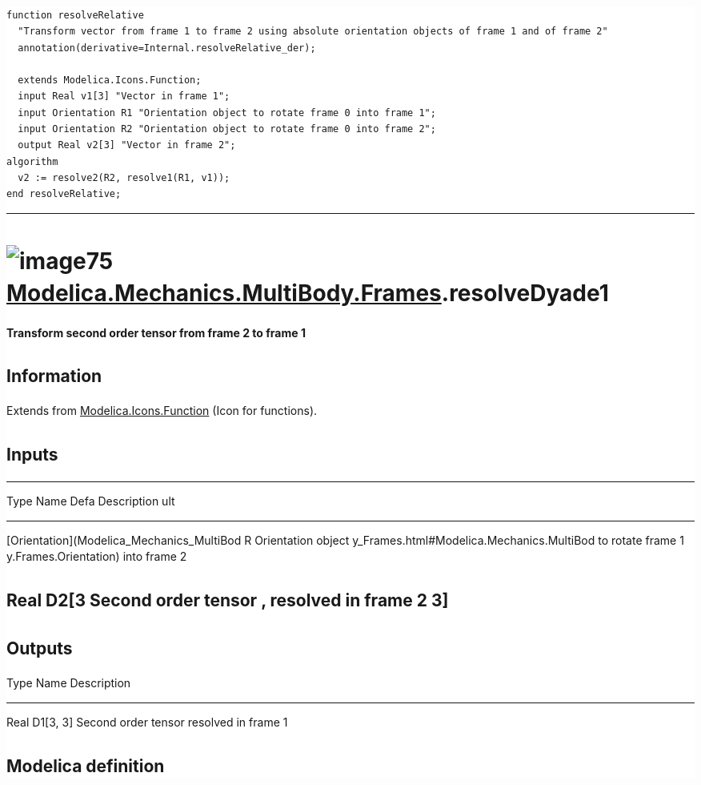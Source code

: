     function resolveRelative 
      "Transform vector from frame 1 to frame 2 using absolute orientation objects of frame 1 and of frame 2"
      annotation(derivative=Internal.resolveRelative_der);

      extends Modelica.Icons.Function;
      input Real v1[3] "Vector in frame 1";
      input Orientation R1 "Orientation object to rotate frame 0 into frame 1";
      input Orientation R2 "Orientation object to rotate frame 0 into frame 2";
      output Real v2[3] "Vector in frame 2";
    algorithm 
      v2 := resolve2(R2, resolve1(R1, v1));
    end resolveRelative;

* * * * *

![image75](Modelica.Mechanics.MultiBody.Frames.orientationConstraintI.png) [Modelica.Mechanics.MultiBody.Frames](Modelica_Mechanics_MultiBody_Frames.html#Modelica.Mechanics.MultiBody.Frames).resolveDyade1
============================================================================================================================================================================================================

**Transform second order tensor from frame 2 to frame 1**

Information
-----------

Extends from
[Modelica.Icons.Function](Modelica_Icons.html#Modelica.Icons.Function)
(Icon for functions).

Inputs
------

  ------------------------------------------------------------------------
  Type                                      Name Defa Description
                                                 ult  
  ----------------------------------------- ---- ---- --------------------
  [Orientation](Modelica_Mechanics_MultiBod R         Orientation object
  y_Frames.html#Modelica.Mechanics.MultiBod           to rotate frame 1
  y.Frames.Orientation)                               into frame 2

  Real                                      D2[3      Second order tensor
                                            ,         resolved in frame 2
                                            3]        
  ------------------------------------------------------------------------

Outputs
-------

  Type      Name          Description
  --------- ------------- --------------------------------------------
  Real      D1[3, 3]      Second order tensor resolved in frame 1

Modelica definition
-------------------
